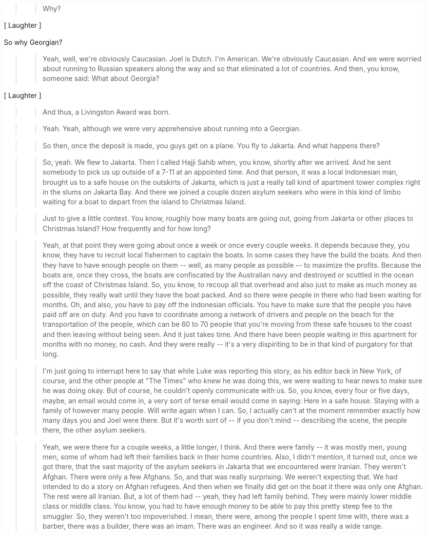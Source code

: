 >> Why?

[ Laughter ]

So why Georgian?

>> Yeah, well, we're obviously Caucasian. Joel is Dutch. I'm American. We're obviously Caucasian. And we were worried about running to Russian speakers along the way and so that eliminated a lot of countries. And then, you know, someone said: What about Georgia?

[ Laughter ]

>> And thus, a Livingston Award was born.

>> Yeah. Yeah, although we were very apprehensive about running into a Georgian.

>> So then, once the deposit is made, you guys get on a plane. You fly to Jakarta. And what happens there?

>> So, yeah. We flew to Jakarta. Then I called Hajji Sahib when, you know, shortly after we arrived. And he sent somebody to pick us up outside of a 7-11 at an appointed time. And that person, it was a local Indonesian man, brought us to a safe house on the outskirts of Jakarta, which is just a really tall kind of apartment tower complex right in the slums on Jakarta Bay. And there we joined a couple dozen asylum seekers who were in this kind of limbo waiting for a boat to depart from the island to Christmas Island.

>> Just to give a little context. You know, roughly how many boats are going out, going from Jakarta or other places to Christmas Island? How frequently and for how long?

>> Yeah, at that point they were going about once a week or once every couple weeks. It depends because they, you know, they have to recruit local fishermen to captain the boats. In some cases they have the build the boats. And then they have to have enough people on them -- well, as many people as possible -- to maximize the profits. Because the boats are, once they cross, the boats are confiscated by the Australian navy and destroyed or scuttled in the ocean off the coast of Christmas Island. So, you know, to recoup all that overhead and also just to make as much money as possible, they really wait until they have the boat packed. And so there were people in there who had been waiting for months. Oh, and also, you have to pay off the Indonesian officials. You have to make sure that the people you have paid off are on duty. And you have to coordinate among a network of drivers and people on the beach for the transportation of the people, which can be 60 to 70 people that you're moving from these safe houses to the coast and then leaving without being seen. And it just takes time. And there have been people waiting in this apartment for months with no money, no cash. And they were really -- it's a very dispiriting to be in that kind of purgatory for that long.

>> I'm just going to interrupt here to say that while Luke was reporting this story, as his editor back in New York, of course, and the other people at "The Times" who knew he was doing this, we were waiting to hear news to make sure he was doing okay. But of course, he couldn't openly communicate with us. So, you know, every four or five days, maybe, an email would come in, a very sort of terse email would come in saying: Here in a safe house. Staying with a family of however many people. Will write again when I can. So, I actually can't at the moment remember exactly how many days you and Joel were there. But it's worth sort of -- if you don't mind -- describing the scene, the people there, the other asylum seekers.

>> Yeah, we were there for a couple weeks, a little longer, I think. And there were family -- it was mostly men, young men, some of whom had left their families back in their home countries. Also, I didn't mention, it turned out, once we got there, that the vast majority of the asylum seekers in Jakarta that we encountered were Iranian. They weren't Afghan. There were only a few Afghans. So, and that was really surprising. We weren't expecting that. We had intended to do a story on Afghan refugees. And then when we finally did get on the boat it there was only one Afghan. The rest were all Iranian. But, a lot of them had -- yeah, they had left family behind. They were mainly lower middle class or middle class. You know, you had to have enough money to be able to pay this pretty steep fee to the smuggler. So, they weren't too impoverished. I mean, there were, among the people I spent time with, there was a barber, there was a builder, there was an imam. There was an engineer. And so it was really a wide range.
